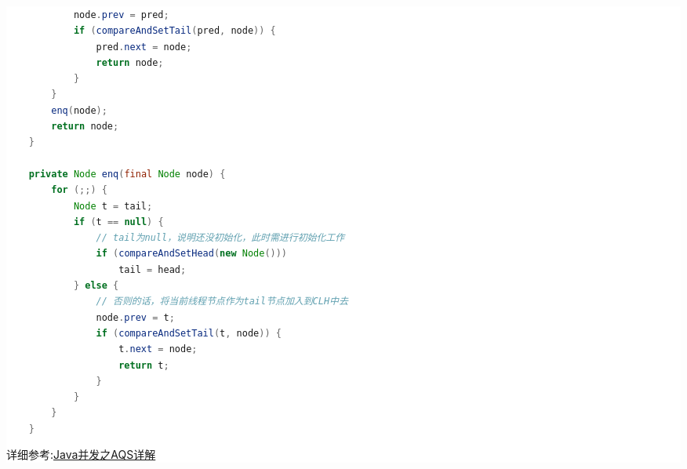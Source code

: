 ```java
            node.prev = pred;
            if (compareAndSetTail(pred, node)) {
                pred.next = node;
                return node;
            }
        }
        enq(node);
        return node;
    }  
    
    private Node enq(final Node node) {
        for (;;) {
            Node t = tail;
            if (t == null) { 
                // tail为null，说明还没初始化，此时需进行初始化工作
                if (compareAndSetHead(new Node()))
                    tail = head;
            } else {
                // 否则的话，将当前线程节点作为tail节点加入到CLH中去
                node.prev = t;
                if (compareAndSetTail(t, node)) {
                    t.next = node;
                    return t;
                }
            }
        }
    }

```

详细参考:[Java并发之AQS详解](https://www.cnblogs.com/waterystone/p/4920797.html)


